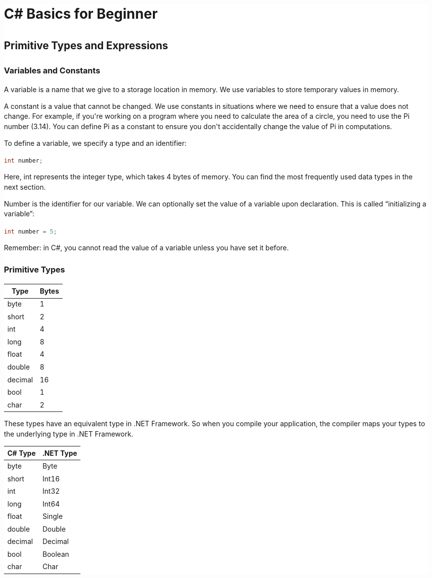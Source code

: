 # C# Basics for Beginner
## Primitive Types and Expressions
### Variables and Constants
A variable is a name that we give to a storage location in memory. We use variables to store
temporary values in memory.

A constant is a value that cannot be changed. We use constants in situations where we need to
ensure that a value does not change. For example, if you're working on a program where you
need to calculate the area of a circle, you need to use the Pi number (3.14). You can define Pi as
a constant to ensure you don't accidentally change the value of Pi in computations.

To define a variable, we specify a type and an identifier:
```c#
int number;
```
Here, int represents the integer type, which takes 4 bytes of memory. You can find the most
frequently used data types in the next section.

Number is the identifier for our variable. We can optionally set the value of a variable upon
declaration. This is called “initializing a variable”:
```c#
int number = 5;
```
Remember: in C#, you cannot read the value of a variable unless you have set it before.

### Primitive Types
Type |  Bytes
--- | ---
byte | 1
short | 2
int | 4
long | 8
float | 4
double | 8
decimal | 16
bool | 1
char | 2

These types have an equivalent type in .NET Framework. So when you compile your application,
the compiler maps your types to the underlying type in .NET Framework.

C# Type | .NET Type
--- | ---
byte | Byte
short | Int16
int | Int32
long | Int64
float | Single
double | Double
decimal | Decimal
bool | Boolean
char | Char
